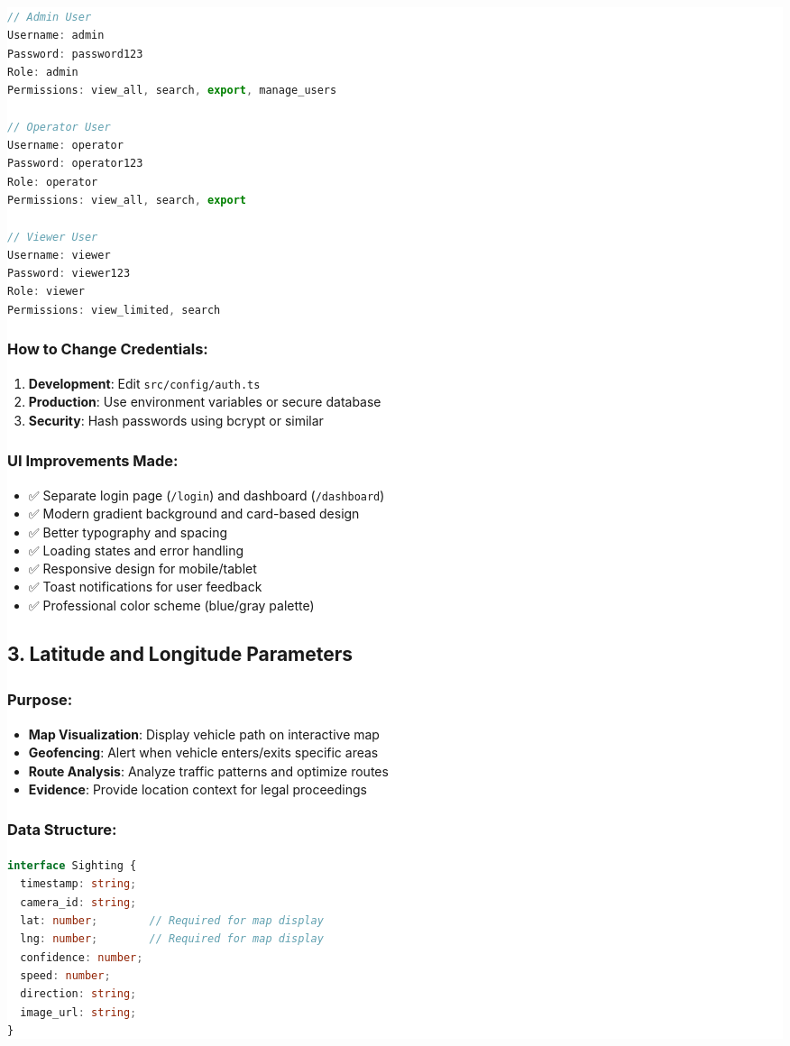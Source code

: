 ```typescript
// Admin User
Username: admin
Password: password123
Role: admin
Permissions: view_all, search, export, manage_users

// Operator User  
Username: operator
Password: operator123
Role: operator
Permissions: view_all, search, export

// Viewer User
Username: viewer
Password: viewer123
Role: viewer
Permissions: view_limited, search
```

### How to Change Credentials:
1. **Development**: Edit `src/config/auth.ts`
2. **Production**: Use environment variables or secure database
3. **Security**: Hash passwords using bcrypt or similar

### UI Improvements Made:
- ✅ Separate login page (`/login`) and dashboard (`/dashboard`)
- ✅ Modern gradient background and card-based design
- ✅ Better typography and spacing
- ✅ Loading states and error handling
- ✅ Responsive design for mobile/tablet
- ✅ Toast notifications for user feedback
- ✅ Professional color scheme (blue/gray palette)

## 3. Latitude and Longitude Parameters

### Purpose:
- **Map Visualization**: Display vehicle path on interactive map
- **Geofencing**: Alert when vehicle enters/exits specific areas
- **Route Analysis**: Analyze traffic patterns and optimize routes
- **Evidence**: Provide location context for legal proceedings

### Data Structure:
```typescript
interface Sighting {
  timestamp: string;
  camera_id: string;
  lat: number;        // Required for map display
  lng: number;        // Required for map display
  confidence: number;
  speed: number;
  direction: string;
  image_url: string;
}
```
